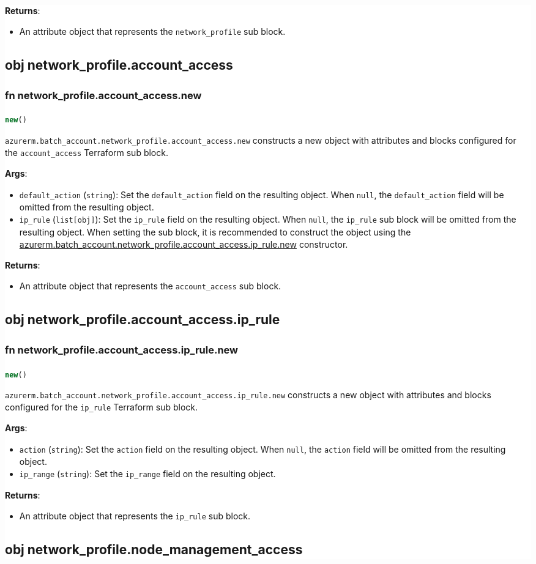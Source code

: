 **Returns**:
  - An attribute object that represents the `network_profile` sub block.


## obj network_profile.account_access



### fn network_profile.account_access.new

```ts
new()
```


`azurerm.batch_account.network_profile.account_access.new` constructs a new object with attributes and blocks configured for the `account_access`
Terraform sub block.



**Args**:
  - `default_action` (`string`): Set the `default_action` field on the resulting object. When `null`, the `default_action` field will be omitted from the resulting object.
  - `ip_rule` (`list[obj]`): Set the `ip_rule` field on the resulting object. When `null`, the `ip_rule` sub block will be omitted from the resulting object. When setting the sub block, it is recommended to construct the object using the [azurerm.batch_account.network_profile.account_access.ip_rule.new](#fn-network_profilenetwork_profileip_rulenew) constructor.

**Returns**:
  - An attribute object that represents the `account_access` sub block.


## obj network_profile.account_access.ip_rule



### fn network_profile.account_access.ip_rule.new

```ts
new()
```


`azurerm.batch_account.network_profile.account_access.ip_rule.new` constructs a new object with attributes and blocks configured for the `ip_rule`
Terraform sub block.



**Args**:
  - `action` (`string`): Set the `action` field on the resulting object. When `null`, the `action` field will be omitted from the resulting object.
  - `ip_range` (`string`): Set the `ip_range` field on the resulting object.

**Returns**:
  - An attribute object that represents the `ip_rule` sub block.


## obj network_profile.node_management_access
